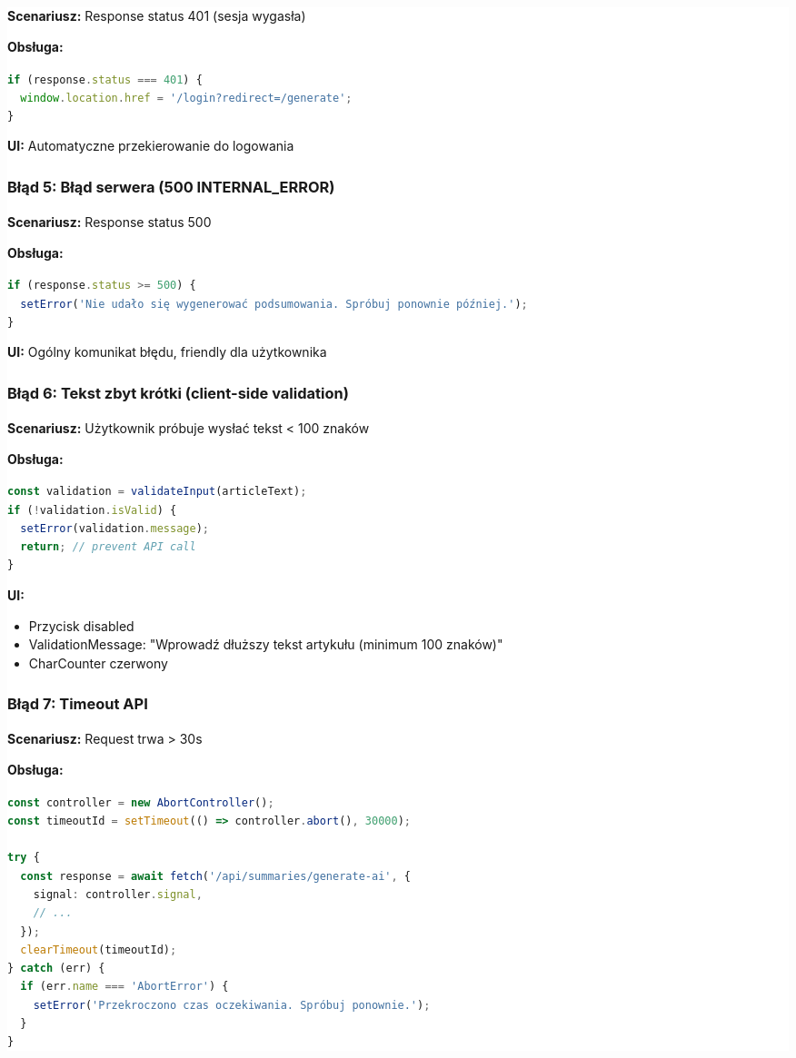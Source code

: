 **Scenariusz:** Response status 401 (sesja wygasła)

**Obsługa:**
```typescript
if (response.status === 401) {
  window.location.href = '/login?redirect=/generate';
}
```

**UI:** Automatyczne przekierowanie do logowania

### Błąd 5: Błąd serwera (500 INTERNAL_ERROR)

**Scenariusz:** Response status 500

**Obsługa:**
```typescript
if (response.status >= 500) {
  setError('Nie udało się wygenerować podsumowania. Spróbuj ponownie później.');
}
```

**UI:** Ogólny komunikat błędu, friendly dla użytkownika

### Błąd 6: Tekst zbyt krótki (client-side validation)

**Scenariusz:** Użytkownik próbuje wysłać tekst < 100 znaków

**Obsługa:**
```typescript
const validation = validateInput(articleText);
if (!validation.isValid) {
  setError(validation.message);
  return; // prevent API call
}
```

**UI:**
- Przycisk disabled
- ValidationMessage: "Wprowadź dłuższy tekst artykułu (minimum 100 znaków)"
- CharCounter czerwony

### Błąd 7: Timeout API

**Scenariusz:** Request trwa > 30s

**Obsługa:**
```typescript
const controller = new AbortController();
const timeoutId = setTimeout(() => controller.abort(), 30000);

try {
  const response = await fetch('/api/summaries/generate-ai', {
    signal: controller.signal,
    // ...
  });
  clearTimeout(timeoutId);
} catch (err) {
  if (err.name === 'AbortError') {
    setError('Przekroczono czas oczekiwania. Spróbuj ponownie.');
  }
}
```
